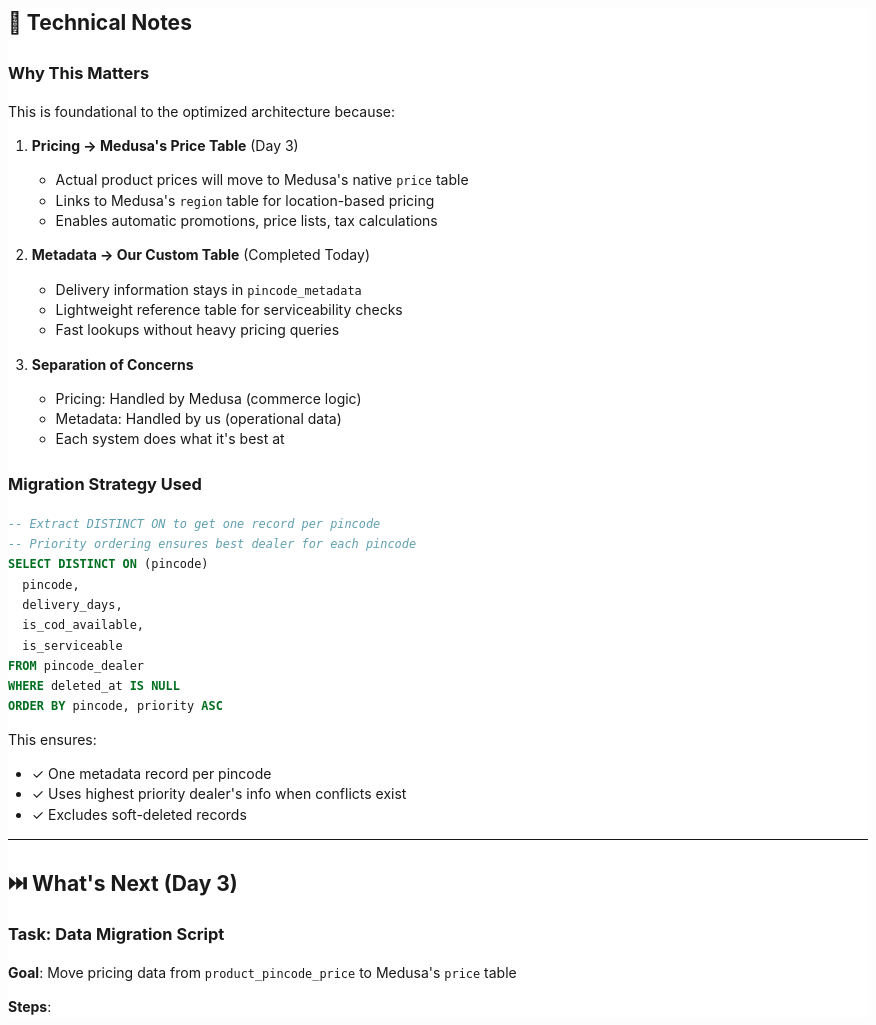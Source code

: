 
## 📝 Technical Notes

### Why This Matters

This is foundational to the optimized architecture because:

1. **Pricing → Medusa's Price Table** (Day 3)

   - Actual product prices will move to Medusa's native `price` table
   - Links to Medusa's `region` table for location-based pricing
   - Enables automatic promotions, price lists, tax calculations

2. **Metadata → Our Custom Table** (Completed Today)

   - Delivery information stays in `pincode_metadata`
   - Lightweight reference table for serviceability checks
   - Fast lookups without heavy pricing queries

3. **Separation of Concerns**
   - Pricing: Handled by Medusa (commerce logic)
   - Metadata: Handled by us (operational data)
   - Each system does what it's best at

### Migration Strategy Used

```sql
-- Extract DISTINCT ON to get one record per pincode
-- Priority ordering ensures best dealer for each pincode
SELECT DISTINCT ON (pincode)
  pincode,
  delivery_days,
  is_cod_available,
  is_serviceable
FROM pincode_dealer
WHERE deleted_at IS NULL
ORDER BY pincode, priority ASC
```

This ensures:

- ✓ One metadata record per pincode
- ✓ Uses highest priority dealer's info when conflicts exist
- ✓ Excludes soft-deleted records

---

## ⏭️ What's Next (Day 3)

### Task: Data Migration Script

**Goal**: Move pricing data from `product_pincode_price` to Medusa's `price` table

**Steps**:

